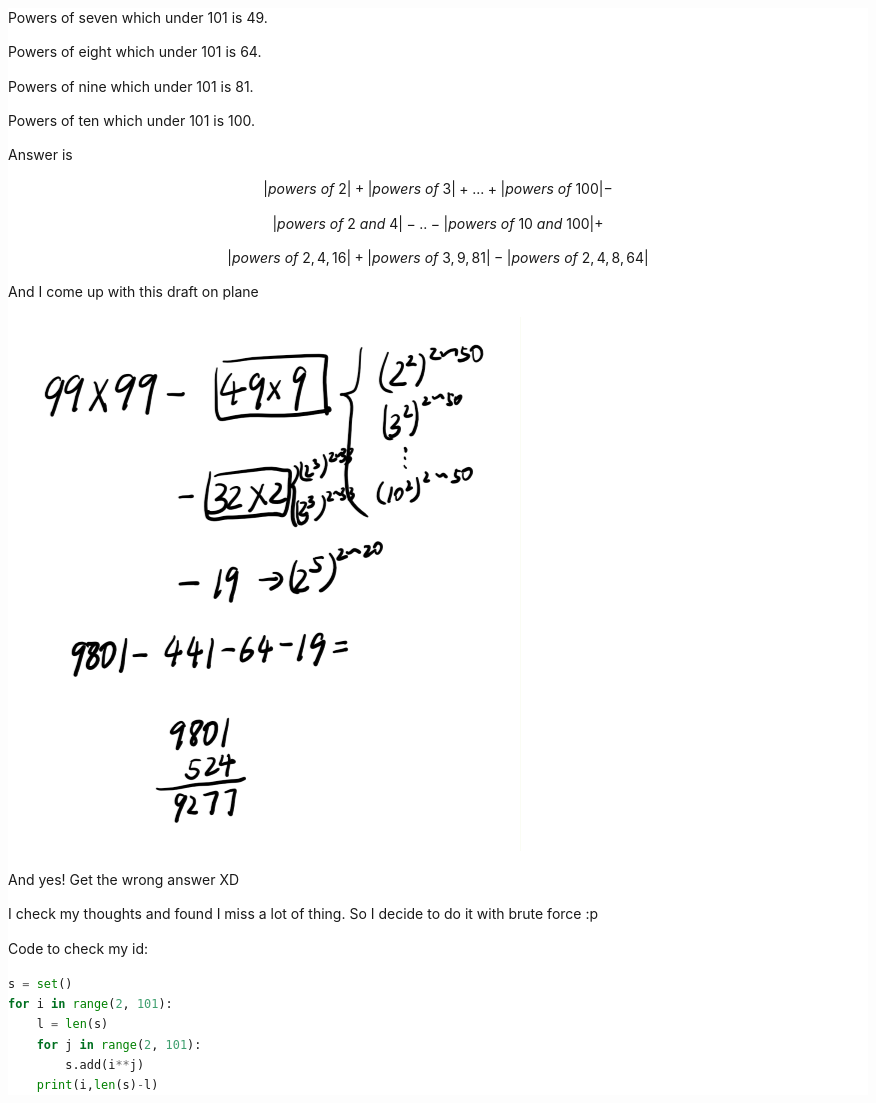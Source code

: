 Powers of seven which under 101 is 49.

Powers of eight which under 101 is 64.

Powers of nine which under 101 is 81.

Powers of ten  which under 101 is 100.

Answer is

 $$|powers\ of\ 2|+|powers\ of\ 3|+...+|powers\ of\ 100|-$$

$$|powers\ of\ 2\ and\ 4|-..-|powers\ of\ 10\ and\ 100|+$$

$$|powers\ of\ 2,4,16|+|powers\ of\ 3,9,81|-|powers\ of\ 2,4,8,64|$$

And I come up with this draft on plane

![wrong_thought](1547745823917.png)

And yes! Get the wrong answer XD

I check my thoughts and found I miss a lot of thing. So I decide to do it with brute force :p

Code to check my id:

```python
s = set()
for i in range(2, 101):
    l = len(s)
    for j in range(2, 101):
        s.add(i**j)
    print(i,len(s)-l)
```
